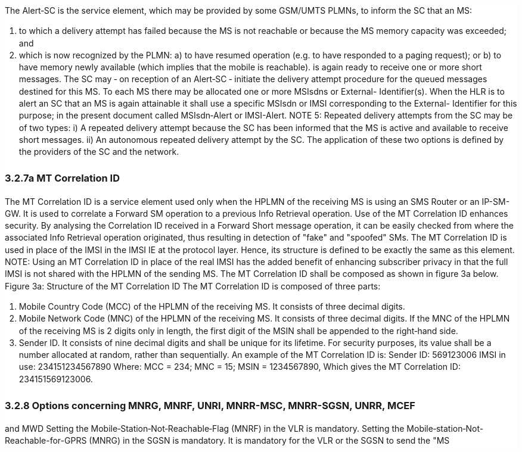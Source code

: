 The Alert‑SC is the service element, which may be provided by some GSM/UMTS
PLMNs, to inform the SC that an MS:
1) to which a delivery attempt has failed because the MS is not reachable or
because the MS memory capacity was exceeded; and
2) which is now recognized by the PLMN:
a) to have resumed operation (e.g. to have responded to a paging request); or
b) to have memory newly available (which implies that the mobile is
reachable).
is again ready to receive one or more short messages. The SC may ‑ on
reception of an Alert‑SC ‑ initiate the delivery attempt procedure for the
queued messages destined for this MS.
To each MS there may be allocated one or more MSIsdns or External-
Identifier(s). When the HLR is to alert an SC that an MS is again attainable
it shall use a specific MSIsdn or IMSI corresponding to the External-
Identifier for this purpose; in the present document called MSIsdn‑Alert or
IMSI-Alert.
NOTE 5: Repeated delivery attempts from the SC may be of two types:
i) A repeated delivery attempt because the SC has been informed that the MS is
active and available to receive short messages.
ii) An autonomous repeated delivery attempt by the SC.
The application of these two options is defined by the providers of the SC and
the network.
### 3.2.7a MT Correlation ID
The MT Correlation ID is a service element used only when the HPLMN of the
receiving MS is using an SMS Router or an IP-SM-GW. It is used to correlate a
Forward SM operation to a previous Info Retrieval operation.
Use of the MT Correlation ID enhances security. By analysing the Correlation
ID received in a Forward Short message operation, it can be easily checked
from where the associated Info Retrieval operation originated, thus resulting
in detection of \"fake\" and \"spoofed\" SMs.
The MT Correlation ID is used in place of the IMSI in the IMSI IE at the
protocol layer. Hence, its structure is defined to be exactly the same as this
element.
NOTE: Using an MT Correlation ID in place of the real IMSI has the added
benefit of enhancing subscriber privacy in that the full IMSI is not shared
with the HPLMN of the sending MS.
The MT Correlation ID shall be composed as shown in figure 3a below.
Figure 3a: Structure of the MT Correlation ID
The MT Correlation ID is composed of three parts:
1) Mobile Country Code (MCC) of the HPLMN of the receiving MS. It consists of
three decimal digits.
2) Mobile Network Code (MNC) of the HPLMN of the receiving MS. It consists of
three decimal digits. If the MNC of the HPLMN of the receiving MS is 2 digits
only in length, the first digit of the MSIN shall be appended to the
right‑hand side.
3) Sender ID. It consists of nine decimal digits and shall be unique for its
lifetime. For security purposes, its value shall be a number allocated at
random, rather than sequentially.
An example of the MT Correlation ID is:
Sender ID: 569123006
IMSI in use: 234151234567890
Where:
MCC = 234;
MNC = 15;
MSIN = 1234567890,
Which gives the MT Correlation ID: 234151569123006.
### 3.2.8 Options concerning MNRG, MNRF, UNRI, MNRR-MSC, MNRR-SGSN, UNRR, MCEF
and MWD
Setting the Mobile‑Station‑Not‑Reachable‑Flag (MNRF) in the VLR is mandatory.
Setting the Mobile‑station‑Not-Reachable-for-GPRS (MNRG) in the SGSN is
mandatory. It is mandatory for the VLR or the SGSN to send the \"MS